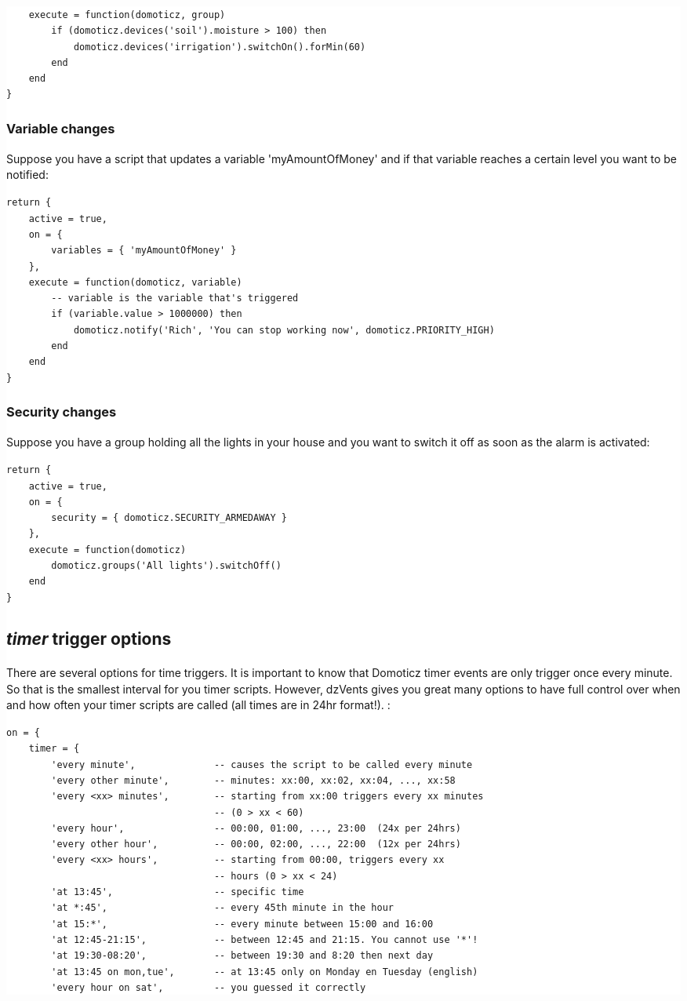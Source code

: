 ```
	execute = function(domoticz, group)
		if (domoticz.devices('soil').moisture > 100) then
			domoticz.devices('irrigation').switchOn().forMin(60)
		end
	end
}
```
### Variable changes
Suppose you have a script that updates a variable 'myAmountOfMoney' and if that variable reaches a certain level you want to be notified:
```
return {
	active = true,
	on = {
		variables = { 'myAmountOfMoney' }
	},
	execute = function(domoticz, variable)
		-- variable is the variable that's triggered
		if (variable.value > 1000000) then
			domoticz.notify('Rich', 'You can stop working now', domoticz.PRIORITY_HIGH)
		end
	end
}
```

### Security changes
Suppose you have a group holding all the lights in your house and you want to switch it off as soon as the alarm is activated:
```
return {
	active = true,
	on = {
		security = { domoticz.SECURITY_ARMEDAWAY }
	},
	execute = function(domoticz)
		domoticz.groups('All lights').switchOff()
	end
}
```

## *timer* trigger options
There are several options for time triggers. It is important to know that Domoticz timer events are only trigger once every minute. So that is the smallest interval for you timer scripts. However, dzVents gives you great many options to have full control over when and how often your timer scripts are called (all times are in 24hr format!). :

    on = {
	    timer = {
			'every minute',              -- causes the script to be called every minute
	        'every other minute',        -- minutes: xx:00, xx:02, xx:04, ..., xx:58
	        'every <xx> minutes',        -- starting from xx:00 triggers every xx minutes
	                                     -- (0 > xx < 60)
	        'every hour',                -- 00:00, 01:00, ..., 23:00  (24x per 24hrs)
	        'every other hour',          -- 00:00, 02:00, ..., 22:00  (12x per 24hrs)
	        'every <xx> hours',          -- starting from 00:00, triggers every xx
	                                     -- hours (0 > xx < 24)
	        'at 13:45',                  -- specific time
	        'at *:45',                   -- every 45th minute in the hour
	        'at 15:*',                   -- every minute between 15:00 and 16:00
	        'at 12:45-21:15',            -- between 12:45 and 21:15. You cannot use '*'!
	        'at 19:30-08:20',            -- between 19:30 and 8:20 then next day
	        'at 13:45 on mon,tue',       -- at 13:45 only on Monday en Tuesday (english)
	        'every hour on sat',         -- you guessed it correctly
